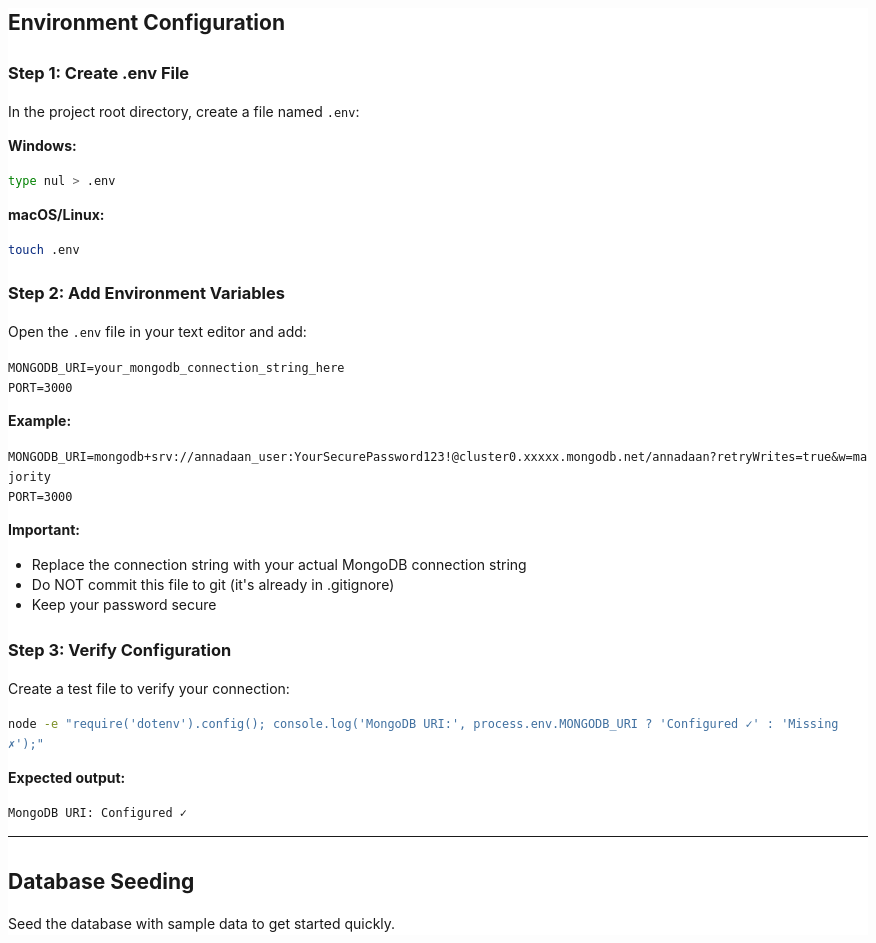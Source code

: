 
## Environment Configuration

### Step 1: Create .env File

In the project root directory, create a file named `.env`:

**Windows:**
```bash
type nul > .env
```

**macOS/Linux:**
```bash
touch .env
```

### Step 2: Add Environment Variables

Open the `.env` file in your text editor and add:

```env
MONGODB_URI=your_mongodb_connection_string_here
PORT=3000
```

**Example:**
```env
MONGODB_URI=mongodb+srv://annadaan_user:YourSecurePassword123!@cluster0.xxxxx.mongodb.net/annadaan?retryWrites=true&w=majority
PORT=3000
```

**Important:**
- Replace the connection string with your actual MongoDB connection string
- Do NOT commit this file to git (it's already in .gitignore)
- Keep your password secure

### Step 3: Verify Configuration

Create a test file to verify your connection:

```bash
node -e "require('dotenv').config(); console.log('MongoDB URI:', process.env.MONGODB_URI ? 'Configured ✓' : 'Missing ✗');"
```

**Expected output:**
```
MongoDB URI: Configured ✓
```

---

## Database Seeding

Seed the database with sample data to get started quickly.
